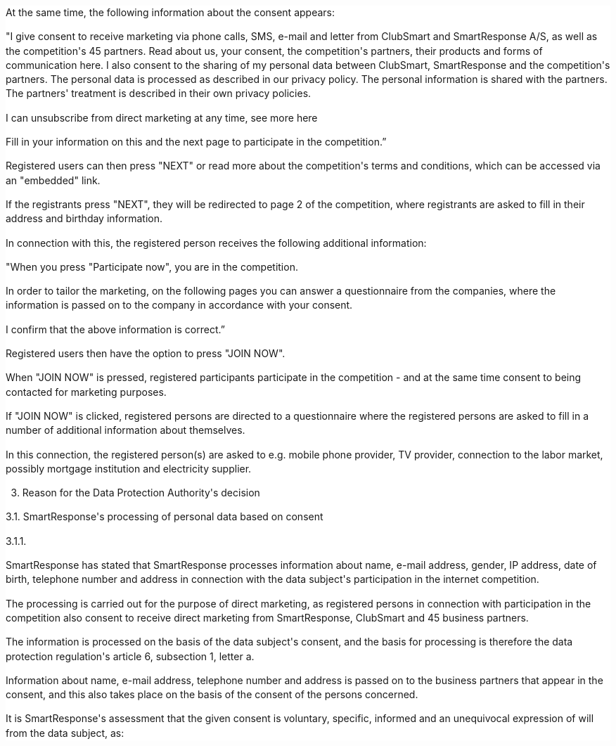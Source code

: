 At the same time, the following information about the consent appears:

"I give consent to receive marketing via phone calls, SMS, e-mail and letter from ClubSmart and SmartResponse A/S, as well as the competition's 45 partners. Read about us, your consent, the competition's partners, their products and forms of communication here. I also consent to the sharing of my personal data between ClubSmart, SmartResponse and the competition's partners. The personal data is processed as described in our privacy policy. The personal information is shared with the partners. The partners' treatment is described in their own privacy policies.

I can unsubscribe from direct marketing at any time, see more here

Fill in your information on this and the next page to participate in the competition.”

Registered users can then press "NEXT" or read more about the competition's terms and conditions, which can be accessed via an "embedded" link.

If the registrants press "NEXT", they will be redirected to page 2 of the competition, where registrants are asked to fill in their address and birthday information.

In connection with this, the registered person receives the following additional information:

"When you press "Participate now", you are in the competition.

In order to tailor the marketing, on the following pages you can answer a questionnaire from the companies, where the information is passed on to the company in accordance with your consent.

I confirm that the above information is correct.”

Registered users then have the option to press "JOIN NOW".

When "JOIN NOW" is pressed, registered participants participate in the competition - and at the same time consent to being contacted for marketing purposes.

If "JOIN NOW" is clicked, registered persons are directed to a questionnaire where the registered persons are asked to fill in a number of additional information about themselves.

In this connection, the registered person(s) are asked to e.g. mobile phone provider, TV provider, connection to the labor market, possibly mortgage institution and electricity supplier.

3. Reason for the Data Protection Authority's decision

3.1. SmartResponse's processing of personal data based on consent

3.1.1.

SmartResponse has stated that SmartResponse processes information about name, e-mail address, gender, IP address, date of birth, telephone number and address in connection with the data subject's participation in the internet competition.

The processing is carried out for the purpose of direct marketing, as registered persons in connection with participation in the competition also consent to receive direct marketing from SmartResponse, ClubSmart and 45 business partners.

The information is processed on the basis of the data subject's consent, and the basis for processing is therefore the data protection regulation's article 6, subsection 1, letter a.

Information about name, e-mail address, telephone number and address is passed on to the business partners that appear in the consent, and this also takes place on the basis of the consent of the persons concerned.

It is SmartResponse's assessment that the given consent is voluntary, specific, informed and an unequivocal expression of will from the data subject, as:
